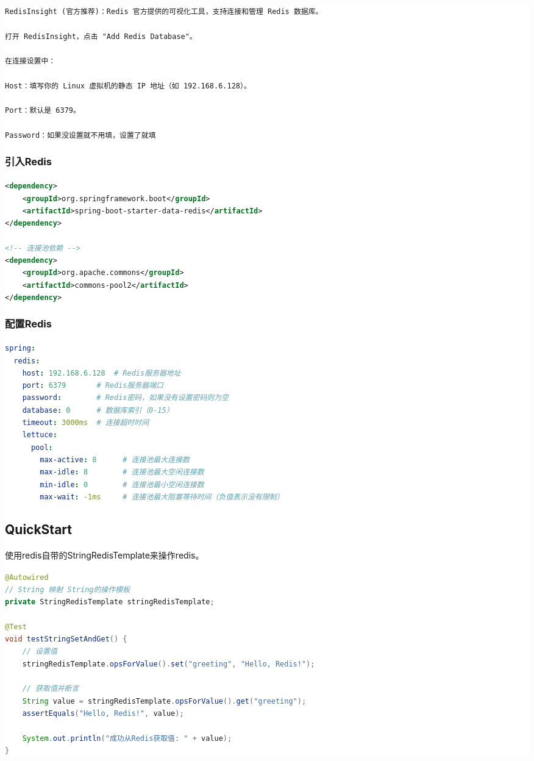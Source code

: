     RedisInsight (官方推荐)：Redis 官方提供的可视化工具，支持连接和管理 Redis 数据库。    

    打开 RedisInsight，点击 "Add Redis Database"。

    在连接设置中：

    Host：填写你的 Linux 虚拟机的静态 IP 地址（如 192.168.6.128）。

    Port：默认是 6379。

    Password：如果没设置就不用填，设置了就填    

### 引入Redis

```xml
<dependency>
    <groupId>org.springframework.boot</groupId>
    <artifactId>spring-boot-starter-data-redis</artifactId>
</dependency>

<!-- 连接池依赖 -->
<dependency>
    <groupId>org.apache.commons</groupId>
    <artifactId>commons-pool2</artifactId>
</dependency>
```

### 配置Redis

```yml
spring:
  redis:
    host: 192.168.6.128  # Redis服务器地址
    port: 6379       # Redis服务器端口
    password:        # Redis密码，如果没有设置密码则为空
    database: 0      # 数据库索引（0-15）
    timeout: 3000ms  # 连接超时时间
    lettuce:
      pool:
        max-active: 8      # 连接池最大连接数
        max-idle: 8        # 连接池最大空闲连接数
        min-idle: 0        # 连接池最小空闲连接数
        max-wait: -1ms     # 连接池最大阻塞等待时间（负值表示没有限制）
```

## QuickStart

使用redis自带的StringRedisTemplate来操作redis。

```java
@Autowired
// String 映射 String的操作模板
private StringRedisTemplate stringRedisTemplate;

@Test
void testStringSetAndGet() {
    // 设置值
    stringRedisTemplate.opsForValue().set("greeting", "Hello, Redis!");

    // 获取值并断言
    String value = stringRedisTemplate.opsForValue().get("greeting");
    assertEquals("Hello, Redis!", value);

    System.out.println("成功从Redis获取值: " + value);
}
```

